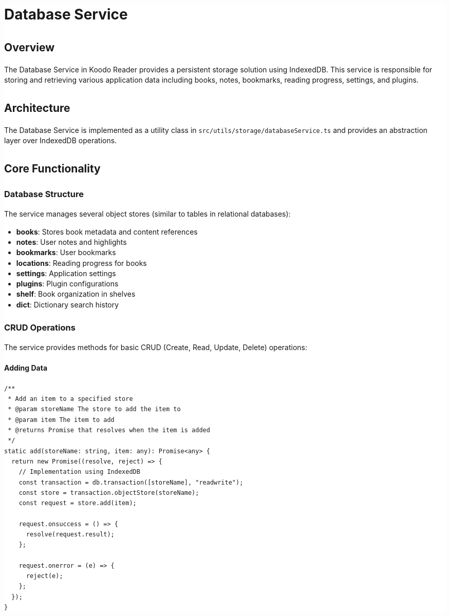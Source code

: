 # Database Service

## Overview

The Database Service in Koodo Reader provides a persistent storage solution using IndexedDB. This service is responsible for storing and retrieving various application data including books, notes, bookmarks, reading progress, settings, and plugins.

## Architecture

The Database Service is implemented as a utility class in `src/utils/storage/databaseService.ts` and provides an abstraction layer over IndexedDB operations.

## Core Functionality

### Database Structure

The service manages several object stores (similar to tables in relational databases):

- **books**: Stores book metadata and content references
- **notes**: User notes and highlights
- **bookmarks**: User bookmarks
- **locations**: Reading progress for books
- **settings**: Application settings
- **plugins**: Plugin configurations
- **shelf**: Book organization in shelves
- **dict**: Dictionary search history

### CRUD Operations

The service provides methods for basic CRUD (Create, Read, Update, Delete) operations:

#### Adding Data

```tsx
/**
 * Add an item to a specified store
 * @param storeName The store to add the item to
 * @param item The item to add
 * @returns Promise that resolves when the item is added
 */
static add(storeName: string, item: any): Promise<any> {
  return new Promise((resolve, reject) => {
    // Implementation using IndexedDB
    const transaction = db.transaction([storeName], "readwrite");
    const store = transaction.objectStore(storeName);
    const request = store.add(item);
    
    request.onsuccess = () => {
      resolve(request.result);
    };
    
    request.onerror = (e) => {
      reject(e);
    };
  });
}
```
